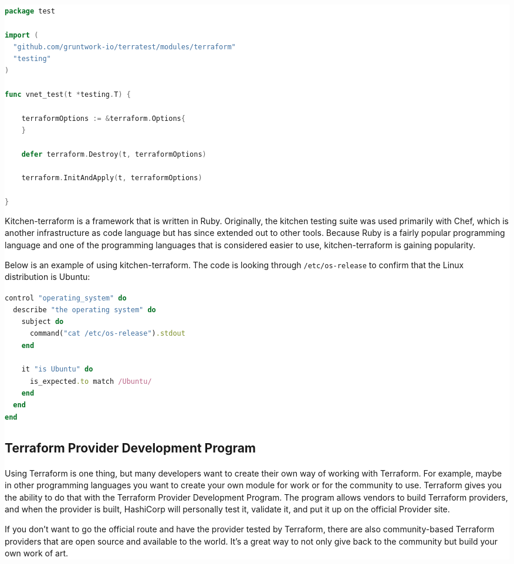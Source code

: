 ```go
package test

import (
  "github.com/gruntwork-io/terratest/modules/terraform"
  "testing"
)

func vnet_test(t *testing.T) {

    terraformOptions := &terraform.Options{
    }

    defer terraform.Destroy(t, terraformOptions)

    terraform.InitAndApply(t, terraformOptions)

}
```

Kitchen-terraform is a framework that is written in Ruby. Originally, the kitchen testing suite was used primarily with Chef, which is another infrastructure as code language but has since extended out to other tools. Because Ruby is a fairly popular programming language and one of the programming languages that is considered easier to use, kitchen-terraform is gaining popularity.

Below is an example of using kitchen-terraform. The code is looking through `/etc/os-release` to confirm that the Linux distribution is Ubuntu:

```ruby
control "operating_system" do
  describe "the operating system" do
    subject do
      command("cat /etc/os-release").stdout
    end

    it "is Ubuntu" do
      is_expected.to match /Ubuntu/
    end
  end
end
```

## Terraform Provider Development Program

Using Terraform is one thing, but many developers want to create their own way of working with Terraform. For example, maybe in other programming languages you want to create your own module for work or for the community to use. Terraform gives you the ability to do that with the Terraform Provider Development Program. The program allows vendors to build Terraform providers, and when the provider is built, HashiCorp will personally test it, validate it, and put it up on the official Provider site.

If you don’t want to go the official route and have the provider tested by Terraform, there are also community-based Terraform providers that are open source and available to the world. It’s a great way to not only give back to the community but build your own work of art.
